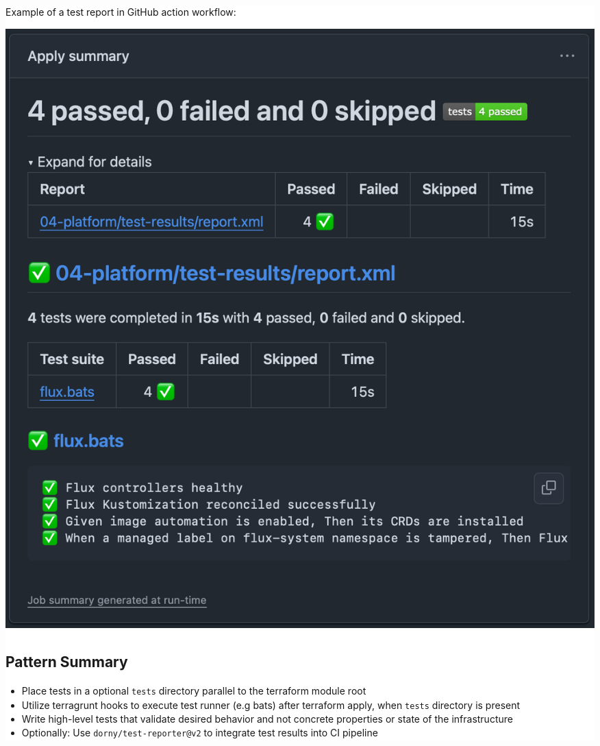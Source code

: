 Example of a test report in GitHub action workflow:

![A screenshot of a bats report in GitHub action workflow](/src/lib/assets/images/posts/2025-09-03-tdd-infrastructure-terragrunt/f5133fa4-d832-400a-8024-12592e99fbf5.png)

## Pattern Summary

- Place tests in a optional `tests` directory parallel to the terraform module root
- Utilize terragrunt hooks to execute test runner (e.g bats) after terraform apply, when `tests`
  directory is present
- Write high-level tests that validate desired behavior and not concrete properties or state of the
  infrastructure
- Optionally: Use `dorny/test-reporter@v2` to integrate test results into CI pipeline
